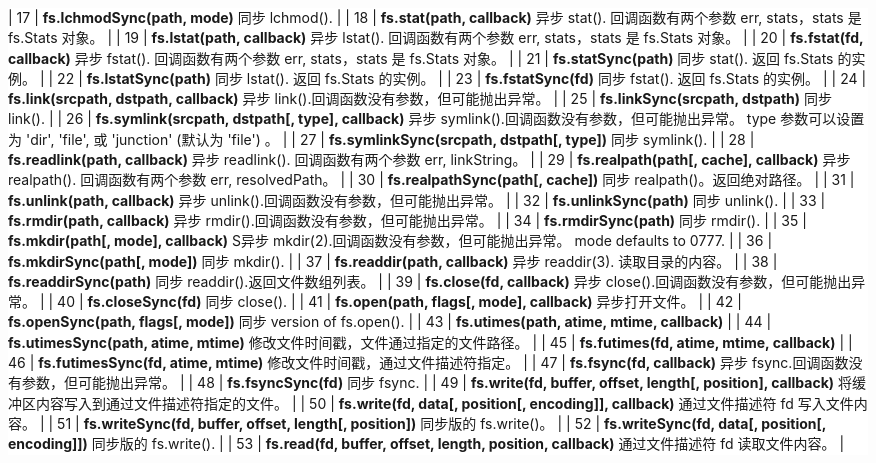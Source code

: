 | 17   | **fs.lchmodSync(path, mode)** 同步 lchmod().                 |
| 18   | **fs.stat(path, callback)** 异步 stat(). 回调函数有两个参数 err, stats，stats 是 fs.Stats 对象。 |
| 19   | **fs.lstat(path, callback)** 异步 lstat(). 回调函数有两个参数 err, stats，stats 是 fs.Stats 对象。 |
| 20   | **fs.fstat(fd, callback)** 异步 fstat(). 回调函数有两个参数 err, stats，stats 是 fs.Stats 对象。 |
| 21   | **fs.statSync(path)** 同步 stat(). 返回 fs.Stats 的实例。    |
| 22   | **fs.lstatSync(path)** 同步 lstat(). 返回 fs.Stats 的实例。  |
| 23   | **fs.fstatSync(fd)** 同步 fstat(). 返回 fs.Stats 的实例。    |
| 24   | **fs.link(srcpath, dstpath, callback)** 异步 link().回调函数没有参数，但可能抛出异常。 |
| 25   | **fs.linkSync(srcpath, dstpath)** 同步 link().               |
| 26   | **fs.symlink(srcpath, dstpath[, type], callback)** 异步 symlink().回调函数没有参数，但可能抛出异常。 type 参数可以设置为 'dir', 'file', 或 'junction' (默认为 'file') 。 |
| 27   | **fs.symlinkSync(srcpath, dstpath[, type])** 同步 symlink(). |
| 28   | **fs.readlink(path, callback)** 异步 readlink(). 回调函数有两个参数 err, linkString。 |
| 29   | **fs.realpath(path[, cache], callback)** 异步 realpath(). 回调函数有两个参数 err, resolvedPath。 |
| 30   | **fs.realpathSync(path[, cache])** 同步 realpath()。返回绝对路径。 |
| 31   | **fs.unlink(path, callback)** 异步 unlink().回调函数没有参数，但可能抛出异常。 |
| 32   | **fs.unlinkSync(path)** 同步 unlink().                       |
| 33   | **fs.rmdir(path, callback)** 异步 rmdir().回调函数没有参数，但可能抛出异常。 |
| 34   | **fs.rmdirSync(path)** 同步 rmdir().                         |
| 35   | **fs.mkdir(path[, mode], callback)** S异步 mkdir(2).回调函数没有参数，但可能抛出异常。 mode defaults to 0777. |
| 36   | **fs.mkdirSync(path[, mode])** 同步 mkdir().                 |
| 37   | **fs.readdir(path, callback)** 异步 readdir(3). 读取目录的内容。 |
| 38   | **fs.readdirSync(path)** 同步 readdir().返回文件数组列表。   |
| 39   | **fs.close(fd, callback)** 异步 close().回调函数没有参数，但可能抛出异常。 |
| 40   | **fs.closeSync(fd)** 同步 close().                           |
| 41   | **fs.open(path, flags[, mode], callback)** 异步打开文件。    |
| 42   | **fs.openSync(path, flags[, mode])** 同步 version of fs.open(). |
| 43   | **fs.utimes(path, atime, mtime, callback)**                  |
| 44   | **fs.utimesSync(path, atime, mtime)** 修改文件时间戳，文件通过指定的文件路径。 |
| 45   | **fs.futimes(fd, atime, mtime, callback)**                   |
| 46   | **fs.futimesSync(fd, atime, mtime)** 修改文件时间戳，通过文件描述符指定。 |
| 47   | **fs.fsync(fd, callback)** 异步 fsync.回调函数没有参数，但可能抛出异常。 |
| 48   | **fs.fsyncSync(fd)** 同步 fsync.                             |
| 49   | **fs.write(fd, buffer, offset, length[, position], callback)** 将缓冲区内容写入到通过文件描述符指定的文件。 |
| 50   | **fs.write(fd, data[, position[, encoding]], callback)** 通过文件描述符 fd 写入文件内容。 |
| 51   | **fs.writeSync(fd, buffer, offset, length[, position])** 同步版的 fs.write()。 |
| 52   | **fs.writeSync(fd, data[, position[, encoding]])** 同步版的 fs.write(). |
| 53   | **fs.read(fd, buffer, offset, length, position, callback)** 通过文件描述符 fd 读取文件内容。 |